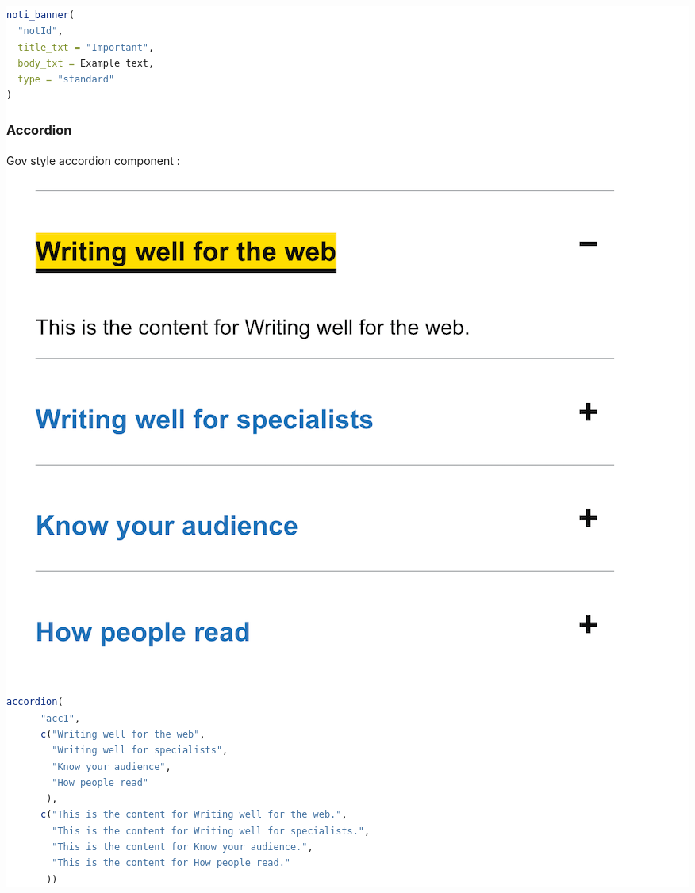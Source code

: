 ```r
noti_banner(
  "notId",
  title_txt = "Important",
  body_txt = Example text,
  type = "standard"
)
```

### Accordion

Gov style accordion component :
![Accordion](man/figures/accordion.png)

```r
accordion(
      "acc1",
      c("Writing well for the web",
        "Writing well for specialists",
        "Know your audience",
        "How people read"
       ),
      c("This is the content for Writing well for the web.",
        "This is the content for Writing well for specialists.",
        "This is the content for Know your audience.",
        "This is the content for How people read."
       ))
```
